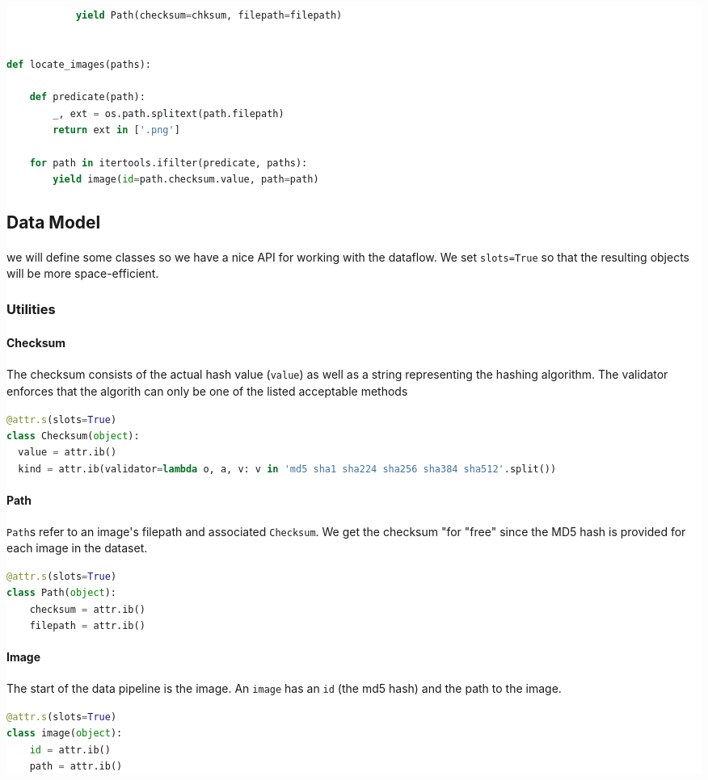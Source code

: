 ```python
            yield Path(checksum=chksum, filepath=filepath)


def locate_images(paths):

    def predicate(path):
        _, ext = os.path.splitext(path.filepath)
        return ext in ['.png']

    for path in itertools.ifilter(predicate, paths):
        yield image(id=path.checksum.value, path=path)
```

## Data Model

we will define some classes so we have a nice API for working with the
dataflow. We set `slots=True` so that the resulting objects will be more
space-efficient.

### Utilities

#### Checksum

The checksum consists of the actual hash value (`value`) as well as a
string representing the hashing algorithm. The validator enforces that
the algorith can only be one of the listed acceptable methods

```python
@attr.s(slots=True)
class Checksum(object):
  value = attr.ib()
  kind = attr.ib(validator=lambda o, a, v: v in 'md5 sha1 sha224 sha256 sha384 sha512'.split())
```

#### Path

`Path`s refer to an image\'s filepath and associated `Checksum`. We get
the checksum \"for \"free\" since the MD5 hash is provided for each
image in the dataset.

```python
@attr.s(slots=True)
class Path(object):
    checksum = attr.ib()
    filepath = attr.ib()
```

#### Image

The start of the data pipeline is the image. An `image` has an `id` (the
md5 hash) and the path to the image.

```python
@attr.s(slots=True)
class image(object):
    id = attr.ib()
    path = attr.ib()
```
